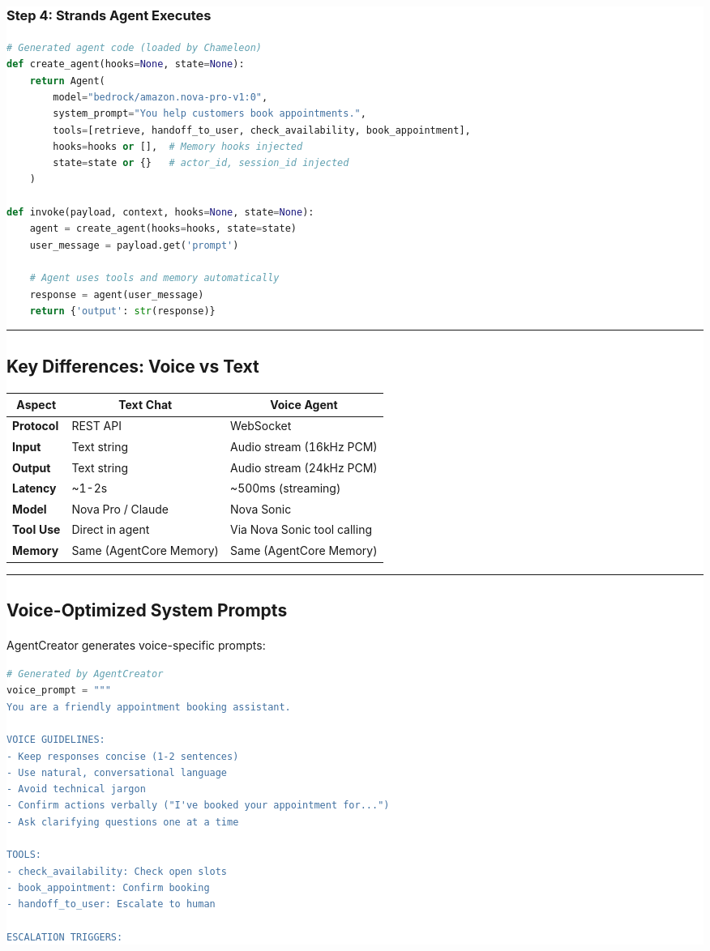 ### **Step 4: Strands Agent Executes**

```python
# Generated agent code (loaded by Chameleon)
def create_agent(hooks=None, state=None):
    return Agent(
        model="bedrock/amazon.nova-pro-v1:0",
        system_prompt="You help customers book appointments.",
        tools=[retrieve, handoff_to_user, check_availability, book_appointment],
        hooks=hooks or [],  # Memory hooks injected
        state=state or {}   # actor_id, session_id injected
    )

def invoke(payload, context, hooks=None, state=None):
    agent = create_agent(hooks=hooks, state=state)
    user_message = payload.get('prompt')
    
    # Agent uses tools and memory automatically
    response = agent(user_message)
    return {'output': str(response)}
```

---

## Key Differences: Voice vs Text

| Aspect | Text Chat | Voice Agent |
|--------|-----------|-------------|
| **Protocol** | REST API | WebSocket |
| **Input** | Text string | Audio stream (16kHz PCM) |
| **Output** | Text string | Audio stream (24kHz PCM) |
| **Latency** | ~1-2s | ~500ms (streaming) |
| **Model** | Nova Pro / Claude | Nova Sonic |
| **Tool Use** | Direct in agent | Via Nova Sonic tool calling |
| **Memory** | Same (AgentCore Memory) | Same (AgentCore Memory) |

---

## Voice-Optimized System Prompts

AgentCreator generates voice-specific prompts:

```python
# Generated by AgentCreator
voice_prompt = """
You are a friendly appointment booking assistant.

VOICE GUIDELINES:
- Keep responses concise (1-2 sentences)
- Use natural, conversational language
- Avoid technical jargon
- Confirm actions verbally ("I've booked your appointment for...")
- Ask clarifying questions one at a time

TOOLS:
- check_availability: Check open slots
- book_appointment: Confirm booking
- handoff_to_user: Escalate to human

ESCALATION TRIGGERS:
```